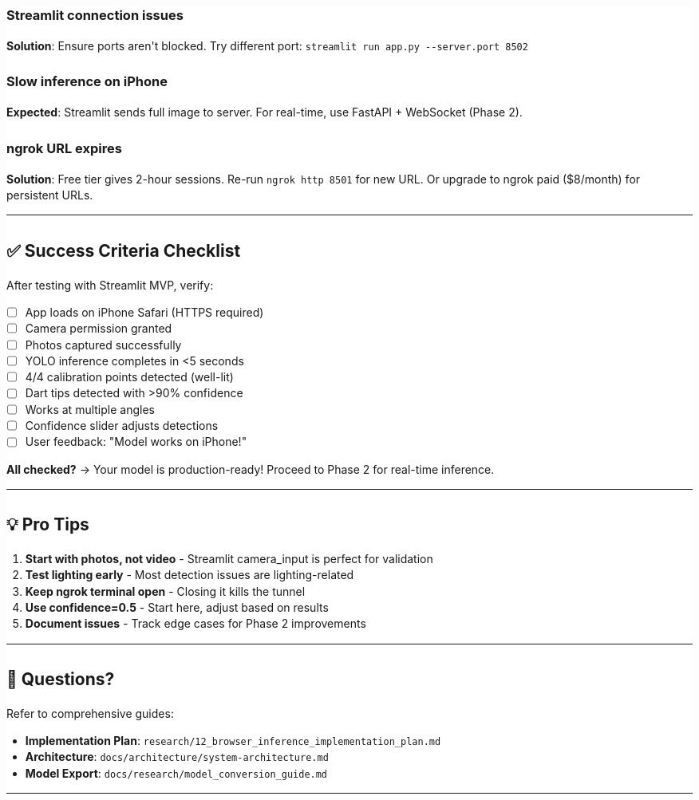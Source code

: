 ### Streamlit connection issues

**Solution**: Ensure ports aren't blocked. Try different port: `streamlit run app.py --server.port 8502`

### Slow inference on iPhone

**Expected**: Streamlit sends full image to server. For real-time, use FastAPI + WebSocket (Phase 2).

### ngrok URL expires

**Solution**: Free tier gives 2-hour sessions. Re-run `ngrok http 8501` for new URL. Or upgrade to ngrok paid ($8/month) for persistent URLs.

---

## ✅ Success Criteria Checklist

After testing with Streamlit MVP, verify:

- [ ] App loads on iPhone Safari (HTTPS required)
- [ ] Camera permission granted
- [ ] Photos captured successfully
- [ ] YOLO inference completes in <5 seconds
- [ ] 4/4 calibration points detected (well-lit)
- [ ] Dart tips detected with >90% confidence
- [ ] Works at multiple angles
- [ ] Confidence slider adjusts detections
- [ ] User feedback: "Model works on iPhone!"

**All checked?** → Your model is production-ready! Proceed to Phase 2 for real-time inference.

---

## 💡 Pro Tips

1. **Start with photos, not video** - Streamlit camera_input is perfect for validation
2. **Test lighting early** - Most detection issues are lighting-related
3. **Keep ngrok terminal open** - Closing it kills the tunnel
4. **Use confidence=0.5** - Start here, adjust based on results
5. **Document issues** - Track edge cases for Phase 2 improvements

---

## 📧 Questions?

Refer to comprehensive guides:
- **Implementation Plan**: `research/12_browser_inference_implementation_plan.md`
- **Architecture**: `docs/architecture/system-architecture.md`
- **Model Export**: `docs/research/model_conversion_guide.md`

---

